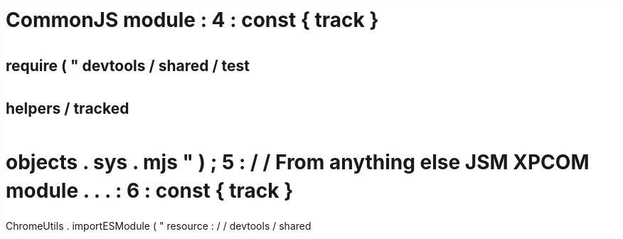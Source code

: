 CommonJS
module
:
4
:
const
{
track
}
=
require
(
"
devtools
/
shared
/
test
-
helpers
/
tracked
-
objects
.
sys
.
mjs
"
)
;
5
:
/
/
From
anything
else
JSM
XPCOM
module
.
.
.
:
6
:
const
{
track
}
=
ChromeUtils
.
importESModule
(
"
resource
:
/
/
devtools
/
shared